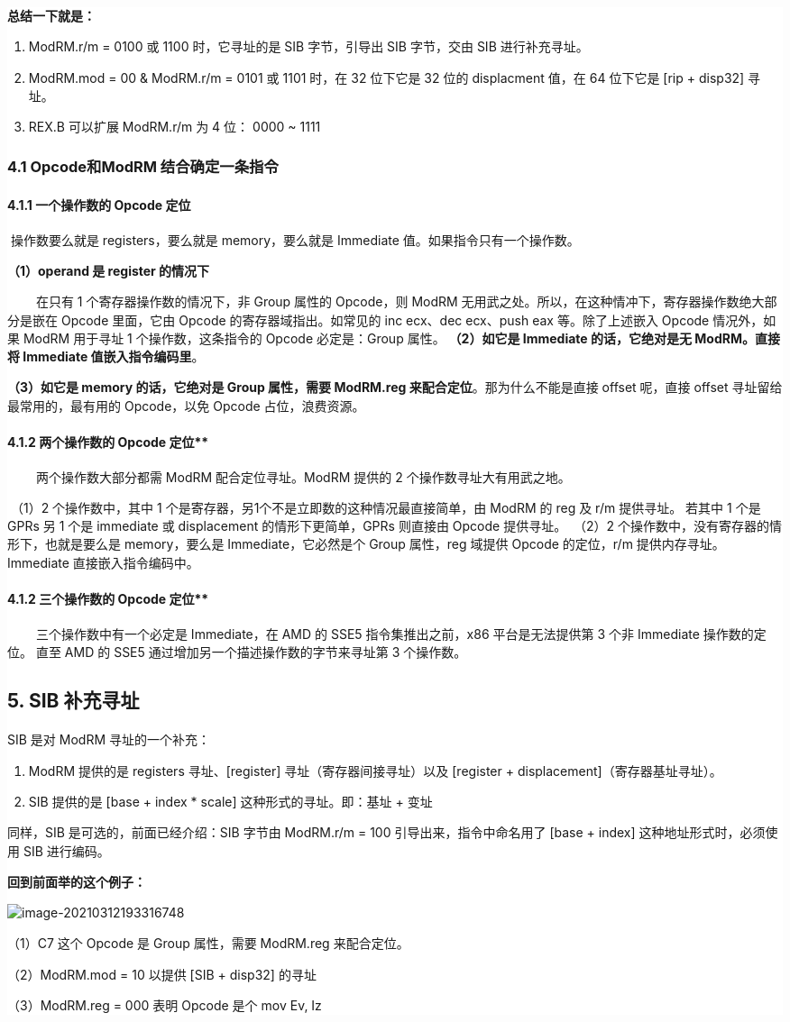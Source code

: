**总结一下就是：**

1. ModRM.r/m = 0100 或 1100 时，它寻址的是 SIB 字节，引导出 SIB 字节，交由 SIB 进行补充寻址。

2. ModRM.mod = 00 & ModRM.r/m = 0101 或 1101 时，在 32 位下它是 32 位的 displacment 值，在 64 位下它是 [rip + disp32] 寻址。
3. REX.B 可以扩展 ModRM.r/m 为 4 位： 0000 ~ 1111

### 4.1 Opcode和ModRM 结合确定一条指令

#### 4.1.1 一个操作数的 Opcode 定位

​	操作数要么就是 registers，要么就是 memory，要么就是 Immediate 值。如果指令只有一个操作数。

**（1）operand 是 register 的情况下**

　　 在只有 1 个寄存器操作数的情况下，非 Group 属性的 Opcode，则 ModRM 无用武之处。所以，在这种情冲下，寄存器操作数绝大部分是嵌在 Opcode 里面，它由 Opcode 的寄存器域指出。如常见的 inc ecx、dec ecx、push eax 等。除了上述嵌入 Opcode 情况外，如果 ModRM 用于寻址 1 个操作数，这条指令的 Opcode 必定是：Group 属性。
**（2）如它是 Immediate 的话，它绝对是无 ModRM。直接将 Immediate 值嵌入指令编码里**。

**（3）如它是 memory 的话，它绝对是 Group 属性，需要 ModRM.reg 来配合定位**。那为什么不能是直接 offset 呢，直接 offset 寻址留给最常用的，最有用的 Opcode，以免 Opcode 占位，浪费资源。

#### 4.1.2 两个操作数的 Opcode 定位**

　　 两个操作数大部分都需 ModRM 配合定位寻址。ModRM 提供的 2 个操作数寻址大有用武之地。

​	（1）2 个操作数中，其中 1 个是寄存器，另1个不是立即数的这种情况最直接简单，由 ModRM 的 reg 及 r/m 提供寻址。 若其中 1 个是 GPRs 另 1 个是 immediate 或 displacement 的情形下更简单，GPRs 则直接由 Opcode 提供寻址。
​	（2）2 个操作数中，没有寄存器的情形下，也就是要么是 memory，要么是 Immediate，它必然是个 Group 属性，reg 域提供 Opcode 的定位，r/m 提供内存寻址。Immediate 直接嵌入指令编码中。

#### 4.1.2  三个操作数的 Opcode 定位**

　　 三个操作数中有一个必定是 Immediate，在 AMD 的 SSE5 指令集推出之前，x86 平台是无法提供第 3 个非 Immediate 操作数的定位。 直至 AMD 的 SSE5 通过增加另一个描述操作数的字节来寻址第 3 个操作数。


## 5.  SIB 补充寻址

SIB 是对 ModRM 寻址的一个补充：

1. ModRM 提供的是 registers 寻址、[register] 寻址（寄存器间接寻址）以及 [register + displacement]（寄存器基址寻址）。

2. SIB 提供的是 [base + index * scale] 这种形式的寻址。即：基址 + 变址

同样，SIB 是可选的，前面已经介绍：SIB 字节由 ModRM.r/m = 100 引导出来，指令中命名用了 [base + index] 这种地址形式时，必须使用 SIB 进行编码。

**回到前面举的这个例子：**

![image-20210312193316748](img/image-20210312193316748.png)

（1）C7 这个 Opcode 是 Group 属性，需要 ModRM.reg 来配合定位。

（2）ModRM.mod = 10 以提供 [SIB + disp32] 的寻址

（3）ModRM.reg = 000 表明 Opcode 是个 mov Ev, Iz
